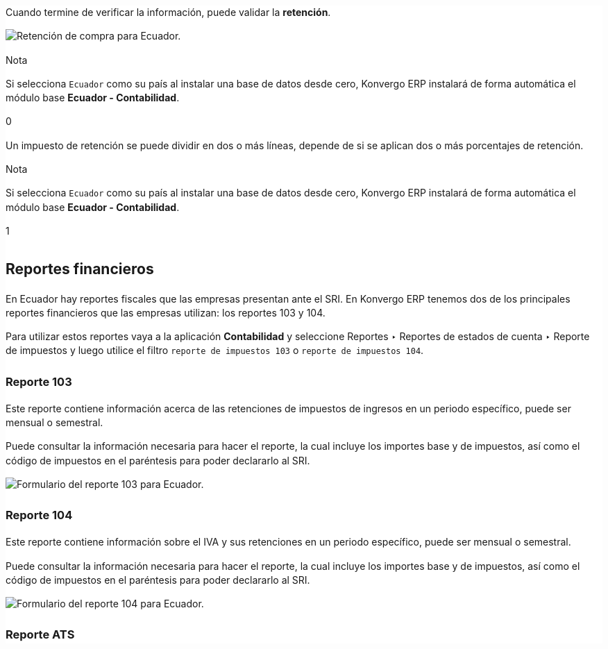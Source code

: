 Cuando termine de verificar la información, puede validar la **retención**.

![Retención de compra para Ecuador.](../../../_images/purchase-withhold.png)
<div class="alert alert-primary">
<p class="alert-title">
Nota</p><p>Si selecciona <code>Ecuador</code> como su país al instalar una base de datos desde cero, Konvergo ERP instalará de forma automática el módulo base <b>Ecuador - Contabilidad</b>.</p>
</div>0

Un impuesto de retención se puede dividir en dos o más líneas, depende de si
se aplican dos o más porcentajes de retención.

<div class="alert alert-primary">
<p class="alert-title">
Nota</p><p>Si selecciona <code>Ecuador</code> como su país al instalar una base de datos desde cero, Konvergo ERP instalará de forma automática el módulo base <b>Ecuador - Contabilidad</b>.</p>
</div>1

## Reportes financieros

En Ecuador hay reportes fiscales que las empresas presentan ante el SRI. En
Konvergo ERP tenemos dos de los principales reportes financieros que las empresas
utilizan: los reportes 103 y 104.

Para utilizar estos reportes vaya a la aplicación **Contabilidad** y
seleccione Reportes ‣ Reportes de estados de cuenta ‣ Reporte de impuestos y
luego utilice el filtro `reporte de impuestos 103` o `reporte de impuestos
104`.

### Reporte 103

Este reporte contiene información acerca de las retenciones de impuestos de
ingresos en un periodo específico, puede ser mensual o semestral.

Puede consultar la información necesaria para hacer el reporte, la cual
incluye los importes base y de impuestos, así como el código de impuestos en
el paréntesis para poder declararlo al SRI.

![Formulario del reporte 103 para Ecuador.](../../../_images/103-form.png)

### Reporte 104

Este reporte contiene información sobre el IVA y sus retenciones en un periodo
específico, puede ser mensual o semestral.

Puede consultar la información necesaria para hacer el reporte, la cual
incluye los importes base y de impuestos, así como el código de impuestos en
el paréntesis para poder declararlo al SRI.

![Formulario del reporte 104 para Ecuador.](../../../_images/104-form.png)

### Reporte ATS
